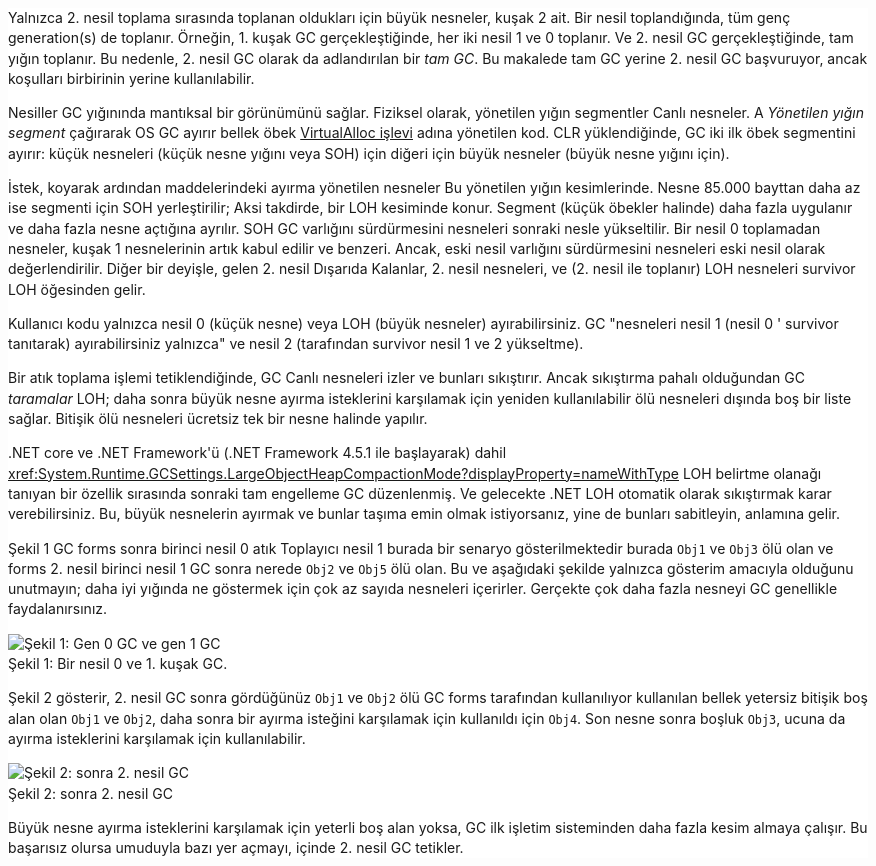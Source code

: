 Yalnızca 2. nesil toplama sırasında toplanan oldukları için büyük nesneler, kuşak 2 ait. Bir nesil toplandığında, tüm genç generation(s) de toplanır. Örneğin, 1. kuşak GC gerçekleştiğinde, her iki nesil 1 ve 0 toplanır. Ve 2. nesil GC gerçekleştiğinde, tam yığın toplanır. Bu nedenle, 2. nesil GC olarak da adlandırılan bir *tam GC*. Bu makalede tam GC yerine 2. nesil GC başvuruyor, ancak koşulları birbirinin yerine kullanılabilir.

Nesiller GC yığınında mantıksal bir görünümünü sağlar. Fiziksel olarak, yönetilen yığın segmentler Canlı nesneler. A *Yönetilen yığın segment* çağırarak OS GC ayırır bellek öbek [VirtualAlloc işlevi](https://msdn.microsoft.com/library/windows/desktop/aa366887(v=vs.85).aspx) adına yönetilen kod. CLR yüklendiğinde, GC iki ilk öbek segmentini ayırır: küçük nesneleri (küçük nesne yığını veya SOH) için diğeri için büyük nesneler (büyük nesne yığını için).

İstek, koyarak ardından maddelerindeki ayırma yönetilen nesneler Bu yönetilen yığın kesimlerinde. Nesne 85.000 bayttan daha az ise segmenti için SOH yerleştirilir; Aksi takdirde, bir LOH kesiminde konur. Segment (küçük öbekler halinde) daha fazla uygulanır ve daha fazla nesne açtığına ayrılır.
SOH GC varlığını sürdürmesini nesneleri sonraki nesle yükseltilir. Bir nesil 0 toplamadan nesneler, kuşak 1 nesnelerinin artık kabul edilir ve benzeri. Ancak, eski nesil varlığını sürdürmesini nesneleri eski nesil olarak değerlendirilir. Diğer bir deyişle, gelen 2. nesil Dışarıda Kalanlar, 2. nesil nesneleri, ve (2. nesil ile toplanır) LOH nesneleri survivor LOH öğesinden gelir.

Kullanıcı kodu yalnızca nesil 0 (küçük nesne) veya LOH (büyük nesneler) ayırabilirsiniz. GC "nesneleri nesil 1 (nesil 0 ' survivor tanıtarak) ayırabilirsiniz yalnızca" ve nesil 2 (tarafından survivor nesil 1 ve 2 yükseltme).

Bir atık toplama işlemi tetiklendiğinde, GC Canlı nesneleri izler ve bunları sıkıştırır. Ancak sıkıştırma pahalı olduğundan GC *taramalar* LOH; daha sonra büyük nesne ayırma isteklerini karşılamak için yeniden kullanılabilir ölü nesneleri dışında boş bir liste sağlar. Bitişik ölü nesneleri ücretsiz tek bir nesne halinde yapılır.

.NET core ve .NET Framework'ü (.NET Framework 4.5.1 ile başlayarak) dahil <xref:System.Runtime.GCSettings.LargeObjectHeapCompactionMode?displayProperty=nameWithType> LOH belirtme olanağı tanıyan bir özellik sırasında sonraki tam engelleme GC düzenlenmiş. Ve gelecekte .NET LOH otomatik olarak sıkıştırmak karar verebilirsiniz. Bu, büyük nesnelerin ayırmak ve bunlar taşıma emin olmak istiyorsanız, yine de bunları sabitleyin, anlamına gelir.

Şekil 1 GC forms sonra birinci nesil 0 atık Toplayıcı nesil 1 burada bir senaryo gösterilmektedir burada `Obj1` ve `Obj3` ölü olan ve forms 2. nesil birinci nesil 1 GC sonra nerede `Obj2` ve `Obj5` ölü olan. Bu ve aşağıdaki şekilde yalnızca gösterim amacıyla olduğunu unutmayın; daha iyi yığında ne göstermek için çok az sayıda nesneleri içerirler. Gerçekte çok daha fazla nesneyi GC genellikle faydalanırsınız.

![Şekil 1: Gen 0 GC ve gen 1 GC](media/loh/loh-figure-1.jpg)  
Şekil 1: Bir nesil 0 ve 1. kuşak GC.

Şekil 2 gösterir, 2. nesil GC sonra gördüğünüz `Obj1` ve `Obj2` ölü GC forms tarafından kullanılıyor kullanılan bellek yetersiz bitişik boş alan olan `Obj1` ve `Obj2`, daha sonra bir ayırma isteğini karşılamak için kullanıldı için `Obj4`. Son nesne sonra boşluk `Obj3`, ucuna da ayırma isteklerini karşılamak için kullanılabilir.

![Şekil 2: sonra 2. nesil GC](media/loh/loh-figure-2.jpg)  
Şekil 2: sonra 2. nesil GC

Büyük nesne ayırma isteklerini karşılamak için yeterli boş alan yoksa, GC ilk işletim sisteminden daha fazla kesim almaya çalışır. Bu başarısız olursa umuduyla bazı yer açmayı, içinde 2. nesil GC tetikler.
